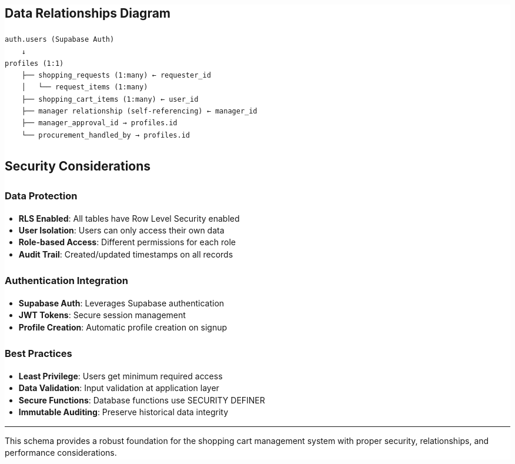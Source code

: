 ## Data Relationships Diagram

```
auth.users (Supabase Auth)
    ↓
profiles (1:1)
    ├── shopping_requests (1:many) ← requester_id
    │   └── request_items (1:many)
    ├── shopping_cart_items (1:many) ← user_id  
    ├── manager relationship (self-referencing) ← manager_id
    ├── manager_approval_id → profiles.id
    └── procurement_handled_by → profiles.id
```

## Security Considerations

### Data Protection
- **RLS Enabled**: All tables have Row Level Security enabled
- **User Isolation**: Users can only access their own data
- **Role-based Access**: Different permissions for each role
- **Audit Trail**: Created/updated timestamps on all records

### Authentication Integration
- **Supabase Auth**: Leverages Supabase authentication
- **JWT Tokens**: Secure session management
- **Profile Creation**: Automatic profile creation on signup

### Best Practices
- **Least Privilege**: Users get minimum required access
- **Data Validation**: Input validation at application layer
- **Secure Functions**: Database functions use SECURITY DEFINER
- **Immutable Auditing**: Preserve historical data integrity

---

This schema provides a robust foundation for the shopping cart management system with proper security, relationships, and performance considerations.